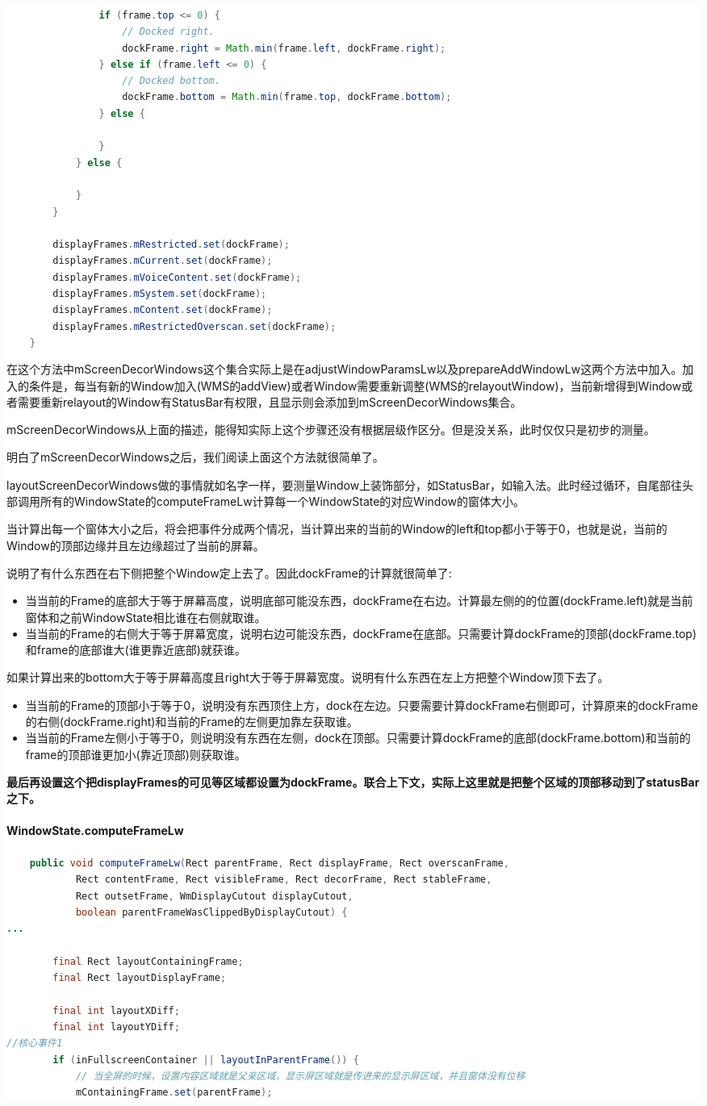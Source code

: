 ```java
                if (frame.top <= 0) {
                    // Docked right.
                    dockFrame.right = Math.min(frame.left, dockFrame.right);
                } else if (frame.left <= 0) {
                    // Docked bottom.
                    dockFrame.bottom = Math.min(frame.top, dockFrame.bottom);
                } else {

                }
            } else {

            }
        }

        displayFrames.mRestricted.set(dockFrame);
        displayFrames.mCurrent.set(dockFrame);
        displayFrames.mVoiceContent.set(dockFrame);
        displayFrames.mSystem.set(dockFrame);
        displayFrames.mContent.set(dockFrame);
        displayFrames.mRestrictedOverscan.set(dockFrame);
    }
```
在这个方法中mScreenDecorWindows这个集合实际上是在adjustWindowParamsLw以及prepareAddWindowLw这两个方法中加入。加入的条件是，每当有新的Window加入(WMS的addView)或者Window需要重新调整(WMS的relayoutWindow)，当前新增得到Window或者需要重新relayout的Window有StatusBar有权限，且显示则会添加到mScreenDecorWindows集合。

mScreenDecorWindows从上面的描述，能得知实际上这个步骤还没有根据层级作区分。但是没关系，此时仅仅只是初步的测量。

明白了mScreenDecorWindows之后，我们阅读上面这个方法就很简单了。

layoutScreenDecorWindows做的事情就如名字一样，要测量Window上装饰部分，如StatusBar，如输入法。此时经过循环，自尾部往头部调用所有的WindowState的computeFrameLw计算每一个WindowState的对应Window的窗体大小。

当计算出每一个窗体大小之后，将会把事件分成两个情况，当计算出来的当前的Window的left和top都小于等于0，也就是说，当前的Window的顶部边缘并且左边缘超过了当前的屏幕。

说明了有什么东西在右下侧把整个Window定上去了。因此dockFrame的计算就很简单了:
- 当当前的Frame的底部大于等于屏幕高度，说明底部可能没东西，dockFrame在右边。计算最左侧的的位置(dockFrame.left)就是当前窗体和之前WindowState相比谁在右侧就取谁。
- 当当前的Frame的右侧大于等于屏幕宽度，说明右边可能没东西，dockFrame在底部。只需要计算dockFrame的顶部(dockFrame.top)和frame的底部谁大(谁更靠近底部)就获谁。

如果计算出来的bottom大于等于屏幕高度且right大于等于屏幕宽度。说明有什么东西在左上方把整个Window顶下去了。
- 当当前的Frame的顶部小于等于0，说明没有东西顶住上方，dock在左边。只要需要计算dockFrame右侧即可，计算原来的dockFrame的右侧(dockFrame.right)和当前的Frame的左侧更加靠左获取谁。
- 当当前的Frame左侧小于等于0，则说明没有东西在左侧，dock在顶部。只需要计算dockFrame的底部(dockFrame.bottom)和当前的frame的顶部谁更加小(靠近顶部)则获取谁。

**最后再设置这个把displayFrames的可见等区域都设置为dockFrame。联合上下文，实际上这里就是把整个区域的顶部移动到了statusBar之下。**

#### WindowState.computeFrameLw 
```java
    public void computeFrameLw(Rect parentFrame, Rect displayFrame, Rect overscanFrame,
            Rect contentFrame, Rect visibleFrame, Rect decorFrame, Rect stableFrame,
            Rect outsetFrame, WmDisplayCutout displayCutout,
            boolean parentFrameWasClippedByDisplayCutout) {
...

        final Rect layoutContainingFrame;
        final Rect layoutDisplayFrame;

        final int layoutXDiff;
        final int layoutYDiff;
//核心事件1
        if (inFullscreenContainer || layoutInParentFrame()) {
            // 当全屏的时候，设置内容区域就是父亲区域，显示屏区域就是传进来的显示屏区域，并且窗体没有位移
            mContainingFrame.set(parentFrame);
```